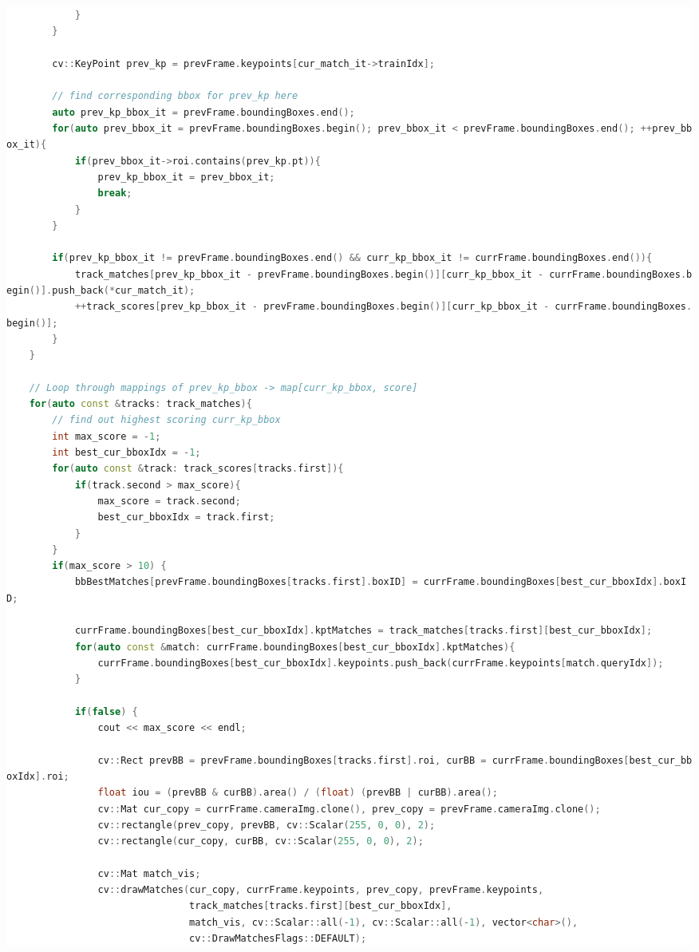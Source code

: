 ```c++
            }
        }

        cv::KeyPoint prev_kp = prevFrame.keypoints[cur_match_it->trainIdx];

        // find corresponding bbox for prev_kp here
        auto prev_kp_bbox_it = prevFrame.boundingBoxes.end();
        for(auto prev_bbox_it = prevFrame.boundingBoxes.begin(); prev_bbox_it < prevFrame.boundingBoxes.end(); ++prev_bbox_it){
            if(prev_bbox_it->roi.contains(prev_kp.pt)){
                prev_kp_bbox_it = prev_bbox_it;
                break;
            }
        }

        if(prev_kp_bbox_it != prevFrame.boundingBoxes.end() && curr_kp_bbox_it != currFrame.boundingBoxes.end()){
            track_matches[prev_kp_bbox_it - prevFrame.boundingBoxes.begin()][curr_kp_bbox_it - currFrame.boundingBoxes.begin()].push_back(*cur_match_it);
            ++track_scores[prev_kp_bbox_it - prevFrame.boundingBoxes.begin()][curr_kp_bbox_it - currFrame.boundingBoxes.begin()];
        }
    }

    // Loop through mappings of prev_kp_bbox -> map[curr_kp_bbox, score]
    for(auto const &tracks: track_matches){
        // find out highest scoring curr_kp_bbox
        int max_score = -1;
        int best_cur_bboxIdx = -1;
        for(auto const &track: track_scores[tracks.first]){
            if(track.second > max_score){
                max_score = track.second;
                best_cur_bboxIdx = track.first;
            }
        }
        if(max_score > 10) {
            bbBestMatches[prevFrame.boundingBoxes[tracks.first].boxID] = currFrame.boundingBoxes[best_cur_bboxIdx].boxID;
            
            currFrame.boundingBoxes[best_cur_bboxIdx].kptMatches = track_matches[tracks.first][best_cur_bboxIdx];
            for(auto const &match: currFrame.boundingBoxes[best_cur_bboxIdx].kptMatches){
                currFrame.boundingBoxes[best_cur_bboxIdx].keypoints.push_back(currFrame.keypoints[match.queryIdx]);
            }

            if(false) {
                cout << max_score << endl;

                cv::Rect prevBB = prevFrame.boundingBoxes[tracks.first].roi, curBB = currFrame.boundingBoxes[best_cur_bboxIdx].roi;
                float iou = (prevBB & curBB).area() / (float) (prevBB | curBB).area();
                cv::Mat cur_copy = currFrame.cameraImg.clone(), prev_copy = prevFrame.cameraImg.clone();
                cv::rectangle(prev_copy, prevBB, cv::Scalar(255, 0, 0), 2);
                cv::rectangle(cur_copy, curBB, cv::Scalar(255, 0, 0), 2);

                cv::Mat match_vis;
                cv::drawMatches(cur_copy, currFrame.keypoints, prev_copy, prevFrame.keypoints,
                                track_matches[tracks.first][best_cur_bboxIdx],
                                match_vis, cv::Scalar::all(-1), cv::Scalar::all(-1), vector<char>(),
                                cv::DrawMatchesFlags::DEFAULT);
```